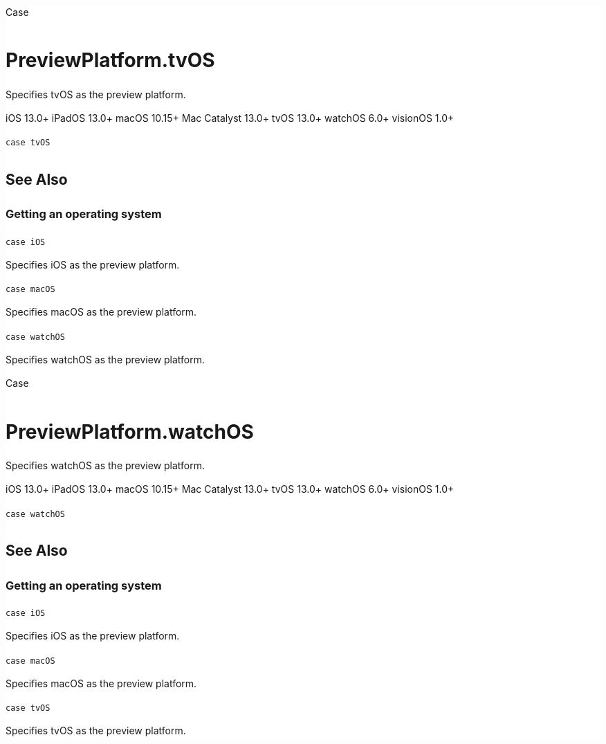 Case

# PreviewPlatform.tvOS

Specifies tvOS as the preview platform.

iOS 13.0+  iPadOS 13.0+  macOS 10.15+  Mac Catalyst 13.0+  tvOS 13.0+  watchOS
6.0+  visionOS 1.0+

    
    
    case tvOS

## See Also

### Getting an operating system

`case iOS`

Specifies iOS as the preview platform.

`case macOS`

Specifies macOS as the preview platform.

`case watchOS`

Specifies watchOS as the preview platform.

Case

# PreviewPlatform.watchOS

Specifies watchOS as the preview platform.

iOS 13.0+  iPadOS 13.0+  macOS 10.15+  Mac Catalyst 13.0+  tvOS 13.0+  watchOS
6.0+  visionOS 1.0+

    
    
    case watchOS

## See Also

### Getting an operating system

`case iOS`

Specifies iOS as the preview platform.

`case macOS`

Specifies macOS as the preview platform.

`case tvOS`

Specifies tvOS as the preview platform.
